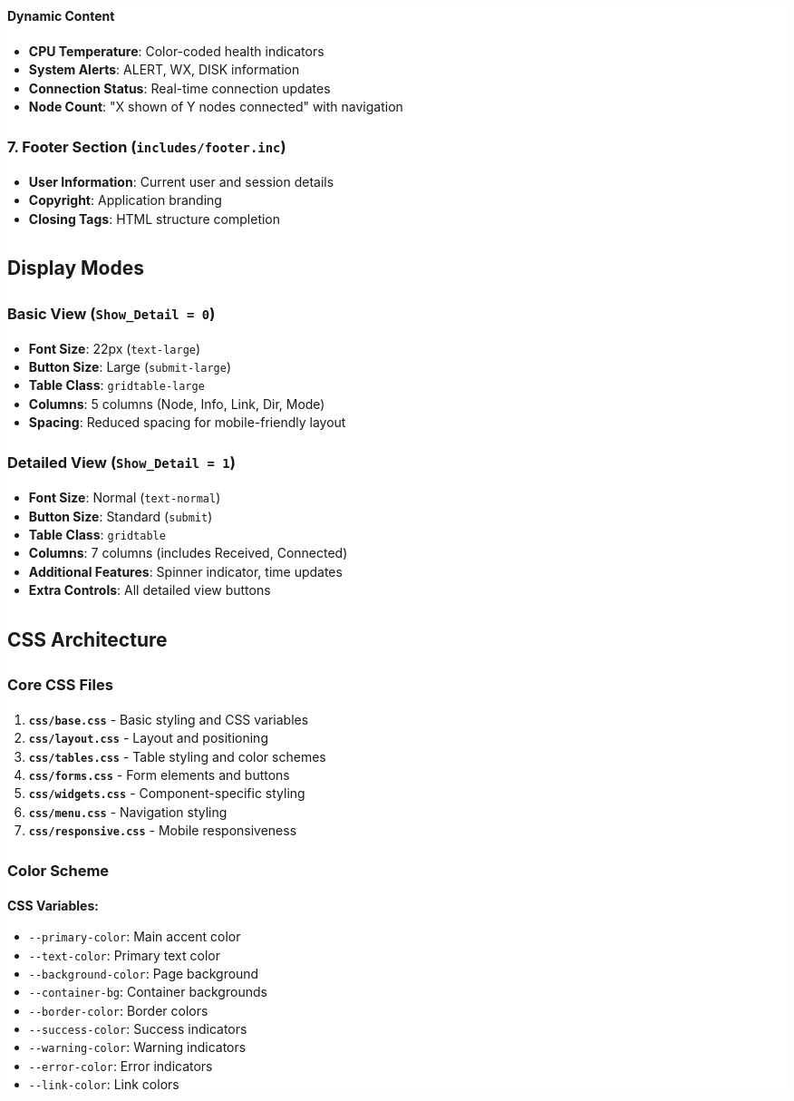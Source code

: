 #### Dynamic Content
- **CPU Temperature**: Color-coded health indicators
- **System Alerts**: ALERT, WX, DISK information
- **Connection Status**: Real-time connection updates
- **Node Count**: "X shown of Y nodes connected" with navigation

### 7. Footer Section (`includes/footer.inc`)
- **User Information**: Current user and session details
- **Copyright**: Application branding
- **Closing Tags**: HTML structure completion

## Display Modes

### Basic View (`Show_Detail = 0`)
- **Font Size**: 22px (`text-large`)
- **Button Size**: Large (`submit-large`)
- **Table Class**: `gridtable-large`
- **Columns**: 5 columns (Node, Info, Link, Dir, Mode)
- **Spacing**: Reduced spacing for mobile-friendly layout

### Detailed View (`Show_Detail = 1`)
- **Font Size**: Normal (`text-normal`)
- **Button Size**: Standard (`submit`)
- **Table Class**: `gridtable`
- **Columns**: 7 columns (includes Received, Connected)
- **Additional Features**: Spinner indicator, time updates
- **Extra Controls**: All detailed view buttons

## CSS Architecture

### Core CSS Files
1. **`css/base.css`** - Basic styling and CSS variables
2. **`css/layout.css`** - Layout and positioning
3. **`css/tables.css`** - Table styling and color schemes
4. **`css/forms.css`** - Form elements and buttons
5. **`css/widgets.css`** - Component-specific styling
6. **`css/menu.css`** - Navigation styling
7. **`css/responsive.css`** - Mobile responsiveness

### Color Scheme
**CSS Variables:**
- `--primary-color`: Main accent color
- `--text-color`: Primary text color
- `--background-color`: Page background
- `--container-bg`: Container backgrounds
- `--border-color`: Border colors
- `--success-color`: Success indicators
- `--warning-color`: Warning indicators
- `--error-color`: Error indicators
- `--link-color`: Link colors
